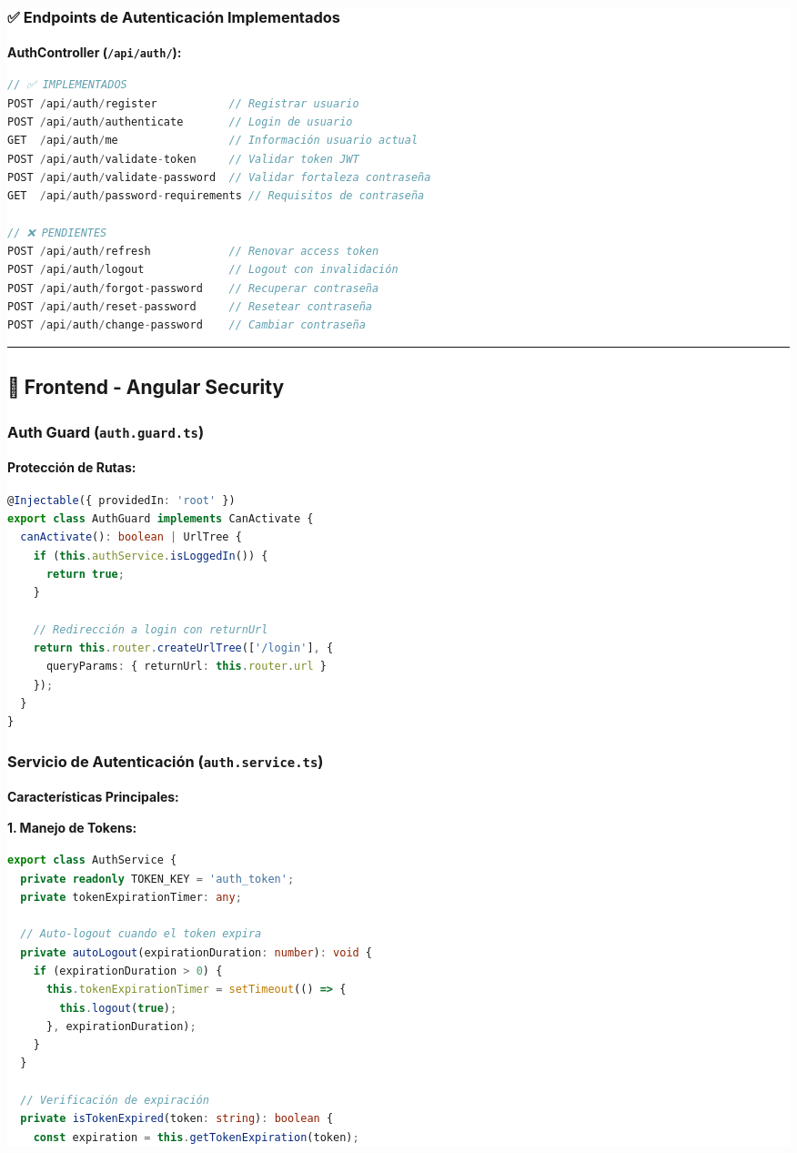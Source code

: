 ### ✅ Endpoints de Autenticación Implementados

**AuthController (`/api/auth/`):**
```java
// ✅ IMPLEMENTADOS
POST /api/auth/register           // Registrar usuario
POST /api/auth/authenticate       // Login de usuario  
GET  /api/auth/me                 // Información usuario actual
POST /api/auth/validate-token     // Validar token JWT
POST /api/auth/validate-password  // Validar fortaleza contraseña
GET  /api/auth/password-requirements // Requisitos de contraseña

// ❌ PENDIENTES
POST /api/auth/refresh            // Renovar access token
POST /api/auth/logout             // Logout con invalidación
POST /api/auth/forgot-password    // Recuperar contraseña
POST /api/auth/reset-password     // Resetear contraseña
POST /api/auth/change-password    // Cambiar contraseña
```

---

## 🔐 Frontend - Angular Security

### Auth Guard (`auth.guard.ts`)

**Protección de Rutas:**
```typescript
@Injectable({ providedIn: 'root' })
export class AuthGuard implements CanActivate {
  canActivate(): boolean | UrlTree {
    if (this.authService.isLoggedIn()) {
      return true;
    }
    
    // Redirección a login con returnUrl
    return this.router.createUrlTree(['/login'], {
      queryParams: { returnUrl: this.router.url }
    });
  }
}
```

### Servicio de Autenticación (`auth.service.ts`)

**Características Principales:**

**1. Manejo de Tokens:**
```typescript
export class AuthService {
  private readonly TOKEN_KEY = 'auth_token';
  private tokenExpirationTimer: any;
  
  // Auto-logout cuando el token expira
  private autoLogout(expirationDuration: number): void {
    if (expirationDuration > 0) {
      this.tokenExpirationTimer = setTimeout(() => {
        this.logout(true);
      }, expirationDuration);
    }
  }
  
  // Verificación de expiración
  private isTokenExpired(token: string): boolean {
    const expiration = this.getTokenExpiration(token);
```